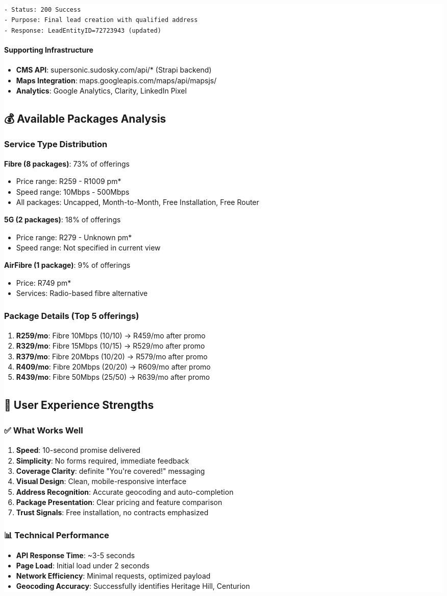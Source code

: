 ```http
- Status: 200 Success
- Purpose: Final lead creation with qualified address
- Response: LeadEntityID=72723943 (updated)
```

#### Supporting Infrastructure
- **CMS API**: supersonic.sudosky.com/api/* (Strapi backend)
- **Maps Integration**: maps.googleapis.com/maps/api/mapsjs/
- **Analytics**: Google Analytics, Clarity, LinkedIn Pixel

## 💰 Available Packages Analysis

### Service Type Distribution
**Fibre (8 packages)**: 73% of offerings
- Price range: R259 - R1009 pm*
- Speed range: 10Mbps - 500Mbps
- All packages: Uncapped, Month-to-Month, Free Installation, Free Router

**5G (2 packages)**: 18% of offerings  
- Price range: R279 - Unknown pm*
- Speed range: Not specified in current view

**AirFibre (1 package)**: 9% of offerings
- Price: R749 pm*
- Services: Radio-based fibre alternative

### Package Details (Top 5 offerings)
1. **R259/mo**: Fibre 10Mbps (10/10) → R459/mo after promo
2. **R329/mo**: Fibre 15Mbps (10/15) → R529/mo after promo  
3. **R379/mo**: Fibre 20Mbps (10/20) → R579/mo after promo
4. **R409/mo**: Fibre 20Mbps (20/20) → R609/mo after promo
5. **R439/mo**: Fibre 50Mbps (25/50) → R639/mo after promo

## 🎯 User Experience Strengths

### ✅ What Works Well
1. **Speed**: 10-second promise delivered
2. **Simplicity**: No forms required, immediate feedback
3. **Coverage Clarity**: definite "You're covered!" messaging
4. **Visual Design**: Clean, mobile-responsive interface
5. **Address Recognition**: Accurate geocoding and auto-completion
6. **Package Presentation**: Clear pricing and feature comparison
7. **Trust Signals**: Free installation, no contracts emphasized

### 📊 Technical Performance
- **API Response Time**: ~3-5 seconds
- **Page Load**: Initial load under 2 seconds
- **Network Efficiency**: Minimal requests, optimized payload
- **Geocoding Accuracy**: Successfully identifies Heritage Hill, Centurion
